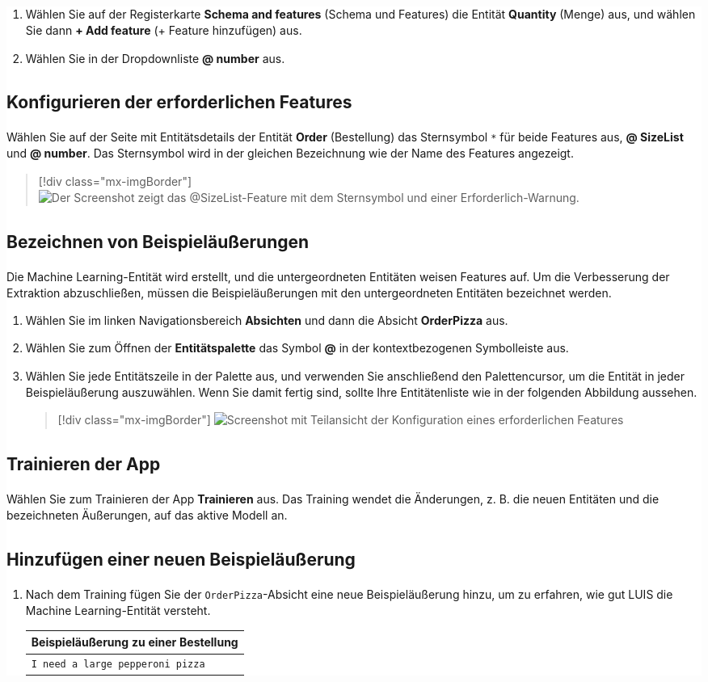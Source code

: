 1. Wählen Sie auf der Registerkarte **Schema and features** (Schema und Features) die Entität **Quantity** (Menge) aus, und wählen Sie dann **+ Add feature** (+ Feature hinzufügen) aus.

1. Wählen Sie in der Dropdownliste **@ number** aus.

<a name="create-subcomponent-entity-with-constraint-to-help-extract-data"></a>

## <a name="configure-required-features"></a>Konfigurieren der erforderlichen Features

Wählen Sie auf der Seite mit Entitätsdetails der Entität **Order** (Bestellung) das Sternsymbol `*` für beide Features aus, **@ SizeList** und **@ number**. Das Sternsymbol wird in der gleichen Bezeichnung wie der Name des Features angezeigt.

> [!div class="mx-imgBorder"]
> ![Der Screenshot zeigt das @SizeList-Feature mit dem Sternsymbol und einer Erforderlich-Warnung.](media/tutorial-machine-learned-entity/set-required-feature-on-subentity.png)

<a name="label-text-as-entities-in-example-utterances"></a>
<a name="label-example-utterance-to-teach-luis-about-the-entity"></a>

## <a name="label-example-utterances"></a>Bezeichnen von Beispieläußerungen

Die Machine Learning-Entität wird erstellt, und die untergeordneten Entitäten weisen Features auf. Um die Verbesserung der Extraktion abzuschließen, müssen die Beispieläußerungen mit den untergeordneten Entitäten bezeichnet werden.

1. Wählen Sie im linken Navigationsbereich **Absichten** und dann die Absicht **OrderPizza** aus.

1. Wählen Sie zum Öffnen der **Entitätspalette** das Symbol **@** in der kontextbezogenen Symbolleiste aus.

1. Wählen Sie jede Entitätszeile in der Palette aus, und verwenden Sie anschließend den Palettencursor, um die Entität in jeder Beispieläußerung auszuwählen. Wenn Sie damit fertig sind, sollte Ihre Entitätenliste wie in der folgenden Abbildung aussehen.

    > [!div class="mx-imgBorder"]
    > ![Screenshot mit Teilansicht der Konfiguration eines erforderlichen Features](media/tutorial-machine-learned-entity/labeled-example-utterances-for-machine-learned-entity.png)

## <a name="train-the-app"></a>Trainieren der App

Wählen Sie zum Trainieren der App **Trainieren** aus. Das Training wendet die Änderungen, z. B. die neuen Entitäten und die bezeichneten Äußerungen, auf das aktive Modell an.

## <a name="add-a-new-example-utterance"></a>Hinzufügen einer neuen Beispieläußerung

1. Nach dem Training fügen Sie der `OrderPizza`-Absicht eine neue Beispieläußerung hinzu, um zu erfahren, wie gut LUIS die Machine Learning-Entität versteht.

    |Beispieläußerung zu einer Bestellung|
    |--|
    |`I need a large pepperoni pizza`|
